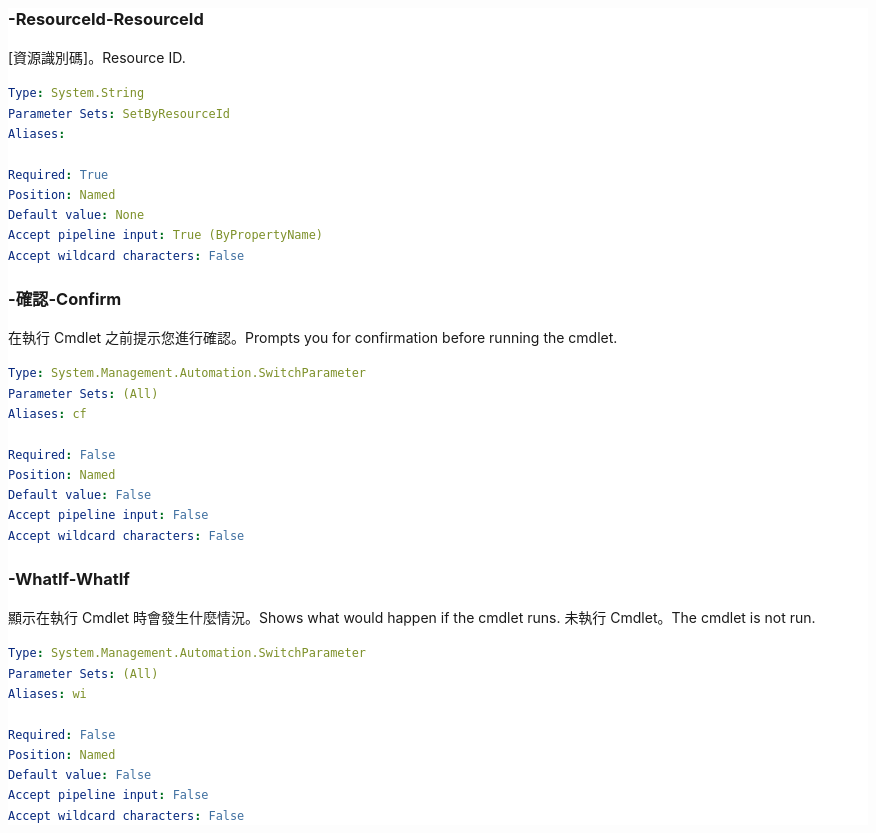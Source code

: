 ### <span data-ttu-id="936dc-134">-ResourceId</span><span class="sxs-lookup"><span data-stu-id="936dc-134">-ResourceId</span></span>
<span data-ttu-id="936dc-135">[資源識別碼]。</span><span class="sxs-lookup"><span data-stu-id="936dc-135">Resource ID.</span></span>

```yaml
Type: System.String
Parameter Sets: SetByResourceId
Aliases:

Required: True
Position: Named
Default value: None
Accept pipeline input: True (ByPropertyName)
Accept wildcard characters: False
```

### <span data-ttu-id="936dc-136">-確認</span><span class="sxs-lookup"><span data-stu-id="936dc-136">-Confirm</span></span>
<span data-ttu-id="936dc-137">在執行 Cmdlet 之前提示您進行確認。</span><span class="sxs-lookup"><span data-stu-id="936dc-137">Prompts you for confirmation before running the cmdlet.</span></span>

```yaml
Type: System.Management.Automation.SwitchParameter
Parameter Sets: (All)
Aliases: cf

Required: False
Position: Named
Default value: False
Accept pipeline input: False
Accept wildcard characters: False
```

### <span data-ttu-id="936dc-138">-WhatIf</span><span class="sxs-lookup"><span data-stu-id="936dc-138">-WhatIf</span></span>
<span data-ttu-id="936dc-139">顯示在執行 Cmdlet 時會發生什麼情況。</span><span class="sxs-lookup"><span data-stu-id="936dc-139">Shows what would happen if the cmdlet runs.</span></span>
<span data-ttu-id="936dc-140">未執行 Cmdlet。</span><span class="sxs-lookup"><span data-stu-id="936dc-140">The cmdlet is not run.</span></span>

```yaml
Type: System.Management.Automation.SwitchParameter
Parameter Sets: (All)
Aliases: wi

Required: False
Position: Named
Default value: False
Accept pipeline input: False
Accept wildcard characters: False
```
